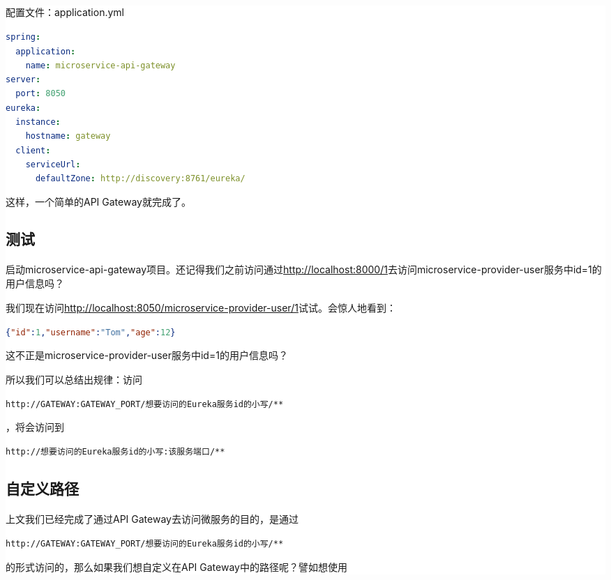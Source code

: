 配置文件：application.yml

```yaml
spring:
  application:
    name: microservice-api-gateway
server:
  port: 8050
eureka:
  instance:
    hostname: gateway
  client:
    serviceUrl:
      defaultZone: http://discovery:8761/eureka/
```

这样，一个简单的API Gateway就完成了。





## 测试

启动microservice-api-gateway项目。还记得我们之前访问通过[http://localhost:8000/1](http://localhost:8000/1)去访问microservice-provider-user服务中id=1的用户信息吗？

我们现在访问[http://localhost:8050/microservice-provider-user/1](http://localhost:8050/microservice-provider-user/1)试试。会惊人地看到：

```json
{"id":1,"username":"Tom","age":12}
```

这不正是microservice-provider-user服务中id=1的用户信息吗？

所以我们可以总结出规律：访问

```html
http://GATEWAY:GATEWAY_PORT/想要访问的Eureka服务id的小写/**
```

，将会访问到

```html
http://想要访问的Eureka服务id的小写:该服务端口/**
```





## 自定义路径

上文我们已经完成了通过API Gateway去访问微服务的目的，是通过

```
http://GATEWAY:GATEWAY_PORT/想要访问的Eureka服务id的小写/**
```

的形式访问的，那么如果我们想自定义在API Gateway中的路径呢？譬如想使用
